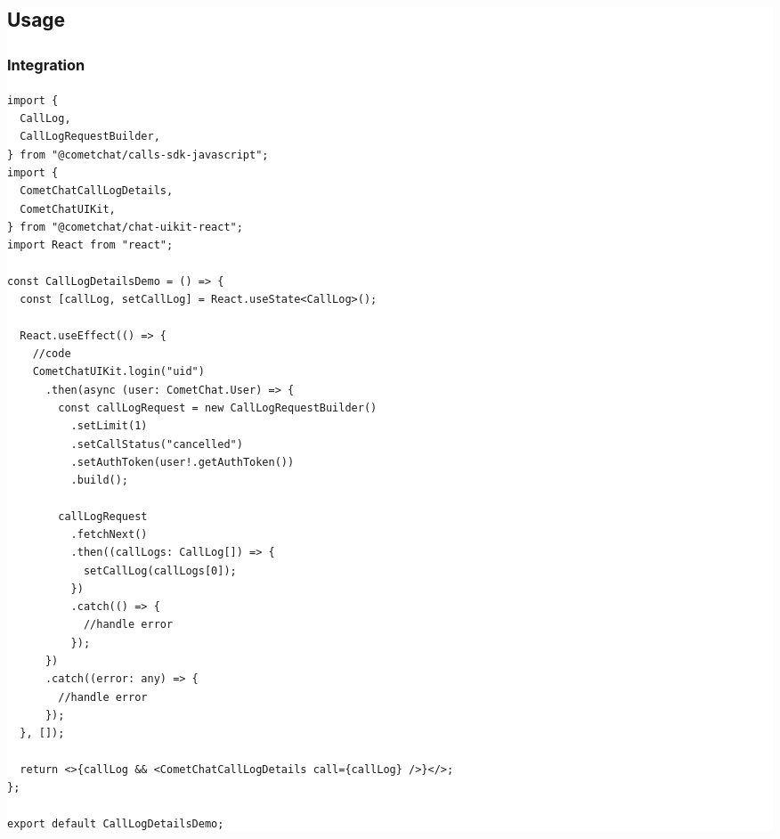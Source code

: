 ## Usage

### Integration

<Tabs>
<TabItem value="js" label="CallLogDetailsDemo.tsx">

```tsx
import {
  CallLog,
  CallLogRequestBuilder,
} from "@cometchat/calls-sdk-javascript";
import {
  CometChatCallLogDetails,
  CometChatUIKit,
} from "@cometchat/chat-uikit-react";
import React from "react";

const CallLogDetailsDemo = () => {
  const [callLog, setCallLog] = React.useState<CallLog>();

  React.useEffect(() => {
    //code
    CometChatUIKit.login("uid")
      .then(async (user: CometChat.User) => {
        const callLogRequest = new CallLogRequestBuilder()
          .setLimit(1)
          .setCallStatus("cancelled")
          .setAuthToken(user!.getAuthToken())
          .build();

        callLogRequest
          .fetchNext()
          .then((callLogs: CallLog[]) => {
            setCallLog(callLogs[0]);
          })
          .catch(() => {
            //handle error
          });
      })
      .catch((error: any) => {
        //handle error
      });
  }, []);

  return <>{callLog && <CometChatCallLogDetails call={callLog} />}</>;
};

export default CallLogDetailsDemo;
```

